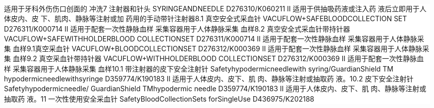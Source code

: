 适用于牙科外伤伤口创面的
冲洗7
注射器和针头
SYRINGEANDNEEDLE
D276310/K060211
Ⅱ
适用于供抽吸药液或注入药
液后立即用于人体皮内、皮
下、肌肉、静脉等注射或加
药用的手动带针注射器8.1
真空安全式采血针
VACUFLOW+SAFEBLOODCOLLECTION
SET
D276311/K000714
Ⅱ
适用于配套一次性静脉血样
采集容器用于人体静脉采集
血样8.2
真空安全式采血针带持针器
VACUFLOW+SAFEWITHHOLDERBLOOD
COLLECTIONSET
D276311/K000714
Ⅱ
适用于配套一次性静脉血样
采集容器用于人体静脉采集
血样9.1真空采血针
VACUFLOW+BLOODCOLLECTIONSET
D276312/K000369
Ⅱ
适用于配套一次性静脉血样
采集容器用于人体静脉采集
血样9.2
真空采血针带持针器
VACUFLOW+WITHHOLDERBLOOD
COLLECTIONSET
D276312/K000369
Ⅱ
适用于配套一次性静脉血样
采集容器用于人体静脉采集
血样10.1
带注射器的皮下安全注射针
Safetyhypodermicneedlewith
syring/GuardianShield
TM
hypodermicneedlewithsyringe
D359774/K190183
Ⅱ
适用于人体皮内、皮下、肌
肉、静脉等注射或抽取药
液。10.2
皮下安全注射针
Safetyhypodermicneedle/
GuardianShield
TMhypodermic
needle
D359774/K190183
Ⅱ
适用于人体皮内、皮下、肌
肉、静脉等注射或抽取药
液。11
一次性使用安全采血针
SafetyBloodCollectionSets
forSingleUse
D436975/K202188
